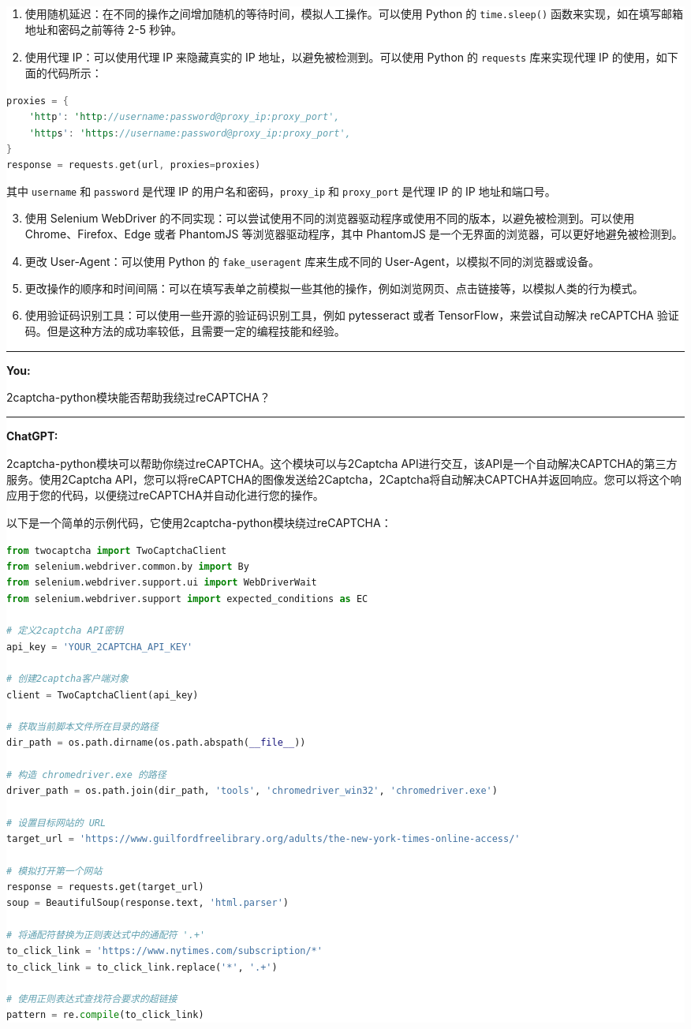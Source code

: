 1.  使用随机延迟：在不同的操作之间增加随机的等待时间，模拟人工操作。可以使用 Python 的 `time.sleep()` 函数来实现，如在填写邮箱地址和密码之前等待 2-5 秒钟。
    
2.  使用代理 IP：可以使用代理 IP 来隐藏真实的 IP 地址，以避免被检测到。可以使用 Python 的 `requests` 库来实现代理 IP 的使用，如下面的代码所示：
    

```rust
proxies = {
    'http': 'http://username:password@proxy_ip:proxy_port',
    'https': 'https://username:password@proxy_ip:proxy_port',
}
response = requests.get(url, proxies=proxies)
```

其中 `username` 和 `password` 是代理 IP 的用户名和密码，`proxy_ip` 和 `proxy_port` 是代理 IP 的 IP 地址和端口号。

3.  使用 Selenium WebDriver 的不同实现：可以尝试使用不同的浏览器驱动程序或使用不同的版本，以避免被检测到。可以使用 Chrome、Firefox、Edge 或者 PhantomJS 等浏览器驱动程序，其中 PhantomJS 是一个无界面的浏览器，可以更好地避免被检测到。
    
4.  更改 User-Agent：可以使用 Python 的 `fake_useragent` 库来生成不同的 User-Agent，以模拟不同的浏览器或设备。
    
5.  更改操作的顺序和时间间隔：可以在填写表单之前模拟一些其他的操作，例如浏览网页、点击链接等，以模拟人类的行为模式。
    
6.  使用验证码识别工具：可以使用一些开源的验证码识别工具，例如 pytesseract 或者 TensorFlow，来尝试自动解决 reCAPTCHA 验证码。但是这种方法的成功率较低，且需要一定的编程技能和经验。

* * *

**You:**

2captcha-python模块能否帮助我绕过reCAPTCHA？

* * *

**ChatGPT:**

2captcha-python模块可以帮助你绕过reCAPTCHA。这个模块可以与2Captcha API进行交互，该API是一个自动解决CAPTCHA的第三方服务。使用2Captcha API，您可以将reCAPTCHA的图像发送给2Captcha，2Captcha将自动解决CAPTCHA并返回响应。您可以将这个响应用于您的代码，以便绕过reCAPTCHA并自动化进行您的操作。

以下是一个简单的示例代码，它使用2captcha-python模块绕过reCAPTCHA：

```python
from twocaptcha import TwoCaptchaClient
from selenium.webdriver.common.by import By
from selenium.webdriver.support.ui import WebDriverWait
from selenium.webdriver.support import expected_conditions as EC

# 定义2captcha API密钥
api_key = 'YOUR_2CAPTCHA_API_KEY'

# 创建2captcha客户端对象
client = TwoCaptchaClient(api_key)

# 获取当前脚本文件所在目录的路径
dir_path = os.path.dirname(os.path.abspath(__file__))

# 构造 chromedriver.exe 的路径
driver_path = os.path.join(dir_path, 'tools', 'chromedriver_win32', 'chromedriver.exe')

# 设置目标网站的 URL
target_url = 'https://www.guilfordfreelibrary.org/adults/the-new-york-times-online-access/'

# 模拟打开第一个网站
response = requests.get(target_url)
soup = BeautifulSoup(response.text, 'html.parser')

# 将通配符替换为正则表达式中的通配符 '.+'
to_click_link = 'https://www.nytimes.com/subscription/*'
to_click_link = to_click_link.replace('*', '.+')

# 使用正则表达式查找符合要求的超链接
pattern = re.compile(to_click_link)
```